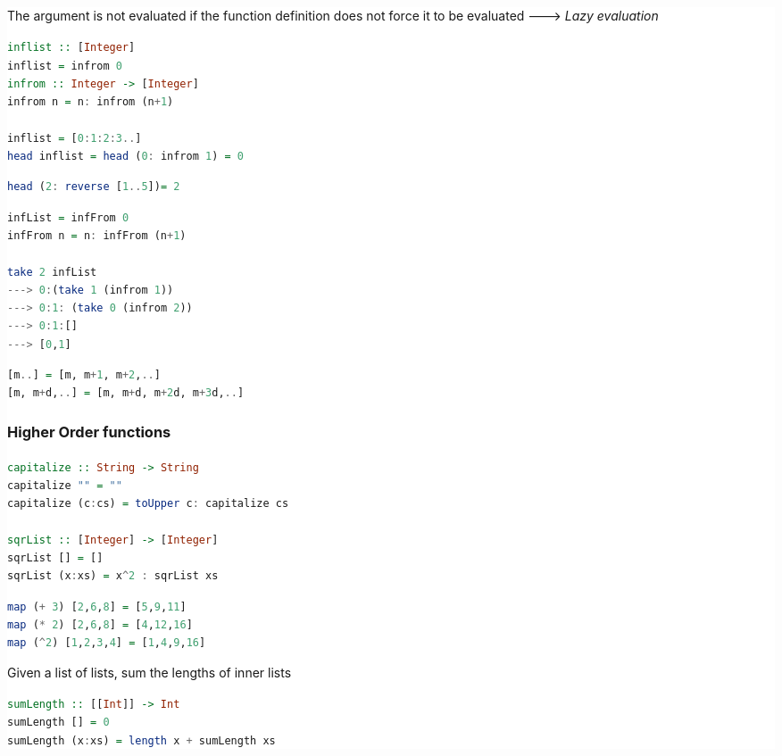 The argument is not evaluated if the function definition does not force it to be evaluated ---> *Lazy evaluation*

```haskell 
inflist :: [Integer]
inflist = infrom 0 
infrom :: Integer -> [Integer]
infrom n = n: infrom (n+1)

inflist = [0:1:2:3..]
head inflist = head (0: infrom 1) = 0
```

```haskell 
head (2: reverse [1..5])= 2
```

``` haskell
infList = infFrom 0
infFrom n = n: infFrom (n+1)

take 2 infList
---> 0:(take 1 (infrom 1))
---> 0:1: (take 0 (infrom 2))
---> 0:1:[] 
---> [0,1]
```

```haskell
[m..] = [m, m+1, m+2,..]
[m, m+d,..] = [m, m+d, m+2d, m+3d,..]
```

### Higher Order functions
```haskell
capitalize :: String -> String 
capitalize "" = "" 
capitalize (c:cs) = toUpper c: capitalize cs 

sqrList :: [Integer] -> [Integer] 
sqrList [] = [] 
sqrList (x:xs) = x^2 : sqrList xs
```

```haskell
map (+ 3) [2,6,8] = [5,9,11]
map (* 2) [2,6,8] = [4,12,16] 
map (^2) [1,2,3,4] = [1,4,9,16]
```

Given a list of lists, sum the lengths of inner lists

```haskell
sumLength :: [[Int]] -> Int 
sumLength [] = 0 
sumLength (x:xs) = length x + sumLength xs
```
